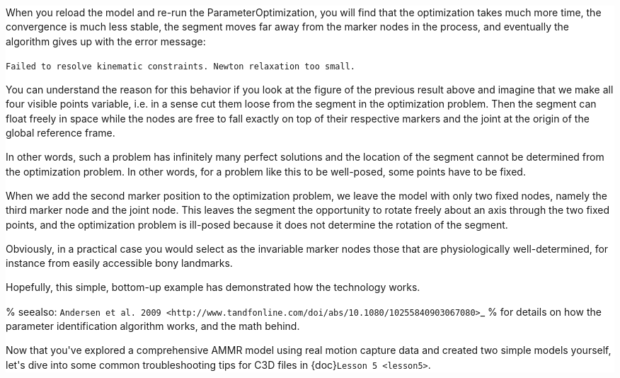 When you reload the model and re-run the ParameterOptimization, you will
find that the optimization takes much more time, the convergence is much
less stable, the segment moves far away from the marker nodes in the
process, and eventually the algorithm gives up with the error message:

```none
Failed to resolve kinematic constraints. Newton relaxation too small.
```

You can understand the reason for this behavior if you look at the
figure of the previous result above and imagine that we make all four
visible points variable, i.e. in a sense cut them loose from the segment
in the optimization problem. Then the segment can float freely in space
while the nodes are free to fall exactly on top of their respective
markers and the joint at the origin of the global reference frame.

In other words, such a problem has infinitely many perfect solutions and the
location of the segment cannot be determined from the optimization problem. In
other words, for a problem like this to be well-posed, some points have to be
fixed.

When we add the second marker position to the optimization problem, we
leave the model with only two fixed nodes, namely the third marker node and the
joint node. This leaves the segment the opportunity to rotate freely about an
axis through the two fixed points, and the optimization problem is ill-posed
because it does not determine the rotation of the segment.

Obviously, in a practical case you would select as the invariable marker
nodes those that are physiologically well-determined, for instance from
easily accessible bony landmarks.

Hopefully, this simple, bottom-up example has demonstrated how the
technology works.

% seealso: `Andersen et al. 2009 <http://www.tandfonline.com/doi/abs/10.1080/10255840903067080>`_
% for details on how the parameter identification algorithm works, and the math behind.

Now that you've explored a comprehensive AMMR model using real motion capture
data and created two simple models yourself, let's dive into some common
troubleshooting tips for C3D files in {doc}`Lesson 5 <lesson5>`.
